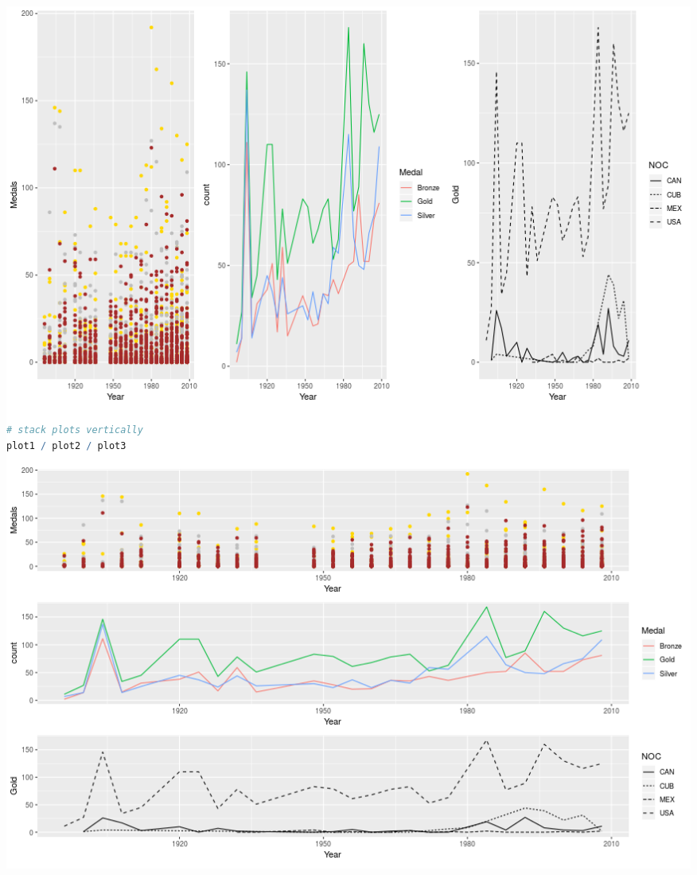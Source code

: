 ![ ](figure/unnamed-chunk-36-1.png)

```r
# stack plots vertically
plot1 / plot2 / plot3
```

![ ](figure/unnamed-chunk-36-2.png)
